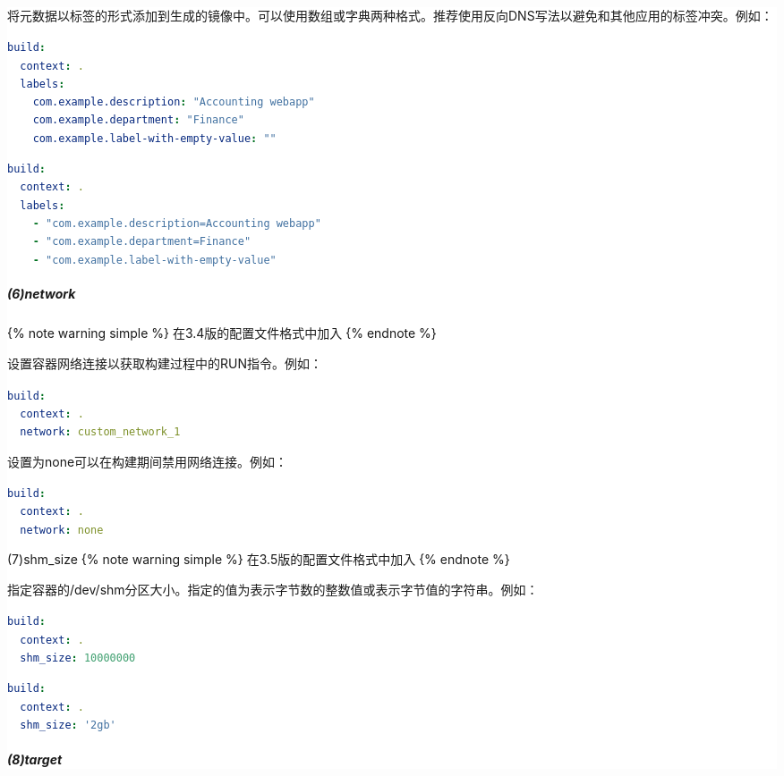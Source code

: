 将元数据以标签的形式添加到生成的镜像中。可以使用数组或字典两种格式。推荐使用反向DNS写法以避免和其他应用的标签冲突。例如：

```yaml
build:
  context: .
  labels:
    com.example.description: "Accounting webapp"
    com.example.department: "Finance"
    com.example.label-with-empty-value: ""
```
```yaml
build:
  context: .
  labels:
    - "com.example.description=Accounting webapp"
    - "com.example.department=Finance"
    - "com.example.label-with-empty-value"
```
##### (6)network
{% note warning simple %}
在3.4版的配置文件格式中加入
{% endnote %}


设置容器网络连接以获取构建过程中的RUN指令。例如：

```yaml
build:
  context: .
  network: custom_network_1
```
设置为none可以在构建期间禁用网络连接。例如：

```yaml
build:
  context: .
  network: none
```
(7)shm_size
{% note warning simple %}
在3.5版的配置文件格式中加入
{% endnote %}

指定容器的/dev/shm分区大小。指定的值为表示字节数的整数值或表示字节值的字符串。例如：

```yaml
build:
  context: .
  shm_size: 10000000
```
```yaml
build:
  context: .
  shm_size: '2gb'
```
##### (8)target
